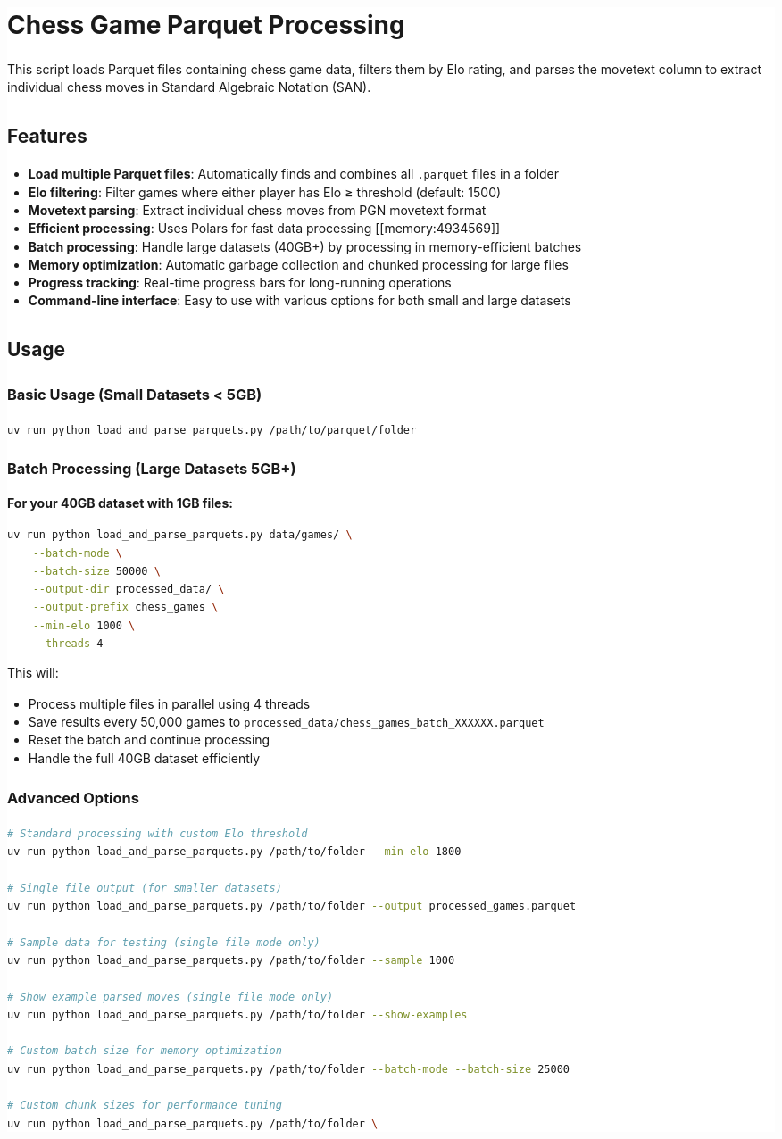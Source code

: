 # Chess Game Parquet Processing

This script loads Parquet files containing chess game data, filters them by Elo rating, and parses the movetext column to extract individual chess moves in Standard Algebraic Notation (SAN).

## Features

- **Load multiple Parquet files**: Automatically finds and combines all `.parquet` files in a folder
- **Elo filtering**: Filter games where either player has Elo ≥ threshold (default: 1500)
- **Movetext parsing**: Extract individual chess moves from PGN movetext format
- **Efficient processing**: Uses Polars for fast data processing [[memory:4934569]]
- **Batch processing**: Handle large datasets (40GB+) by processing in memory-efficient batches
- **Memory optimization**: Automatic garbage collection and chunked processing for large files
- **Progress tracking**: Real-time progress bars for long-running operations
- **Command-line interface**: Easy to use with various options for both small and large datasets

## Usage

### Basic Usage (Small Datasets < 5GB)

```bash
uv run python load_and_parse_parquets.py /path/to/parquet/folder
```

### Batch Processing (Large Datasets 5GB+)

**For your 40GB dataset with 1GB files:**
```bash
uv run python load_and_parse_parquets.py data/games/ \
    --batch-mode \
    --batch-size 50000 \
    --output-dir processed_data/ \
    --output-prefix chess_games \
    --min-elo 1000 \
    --threads 4
```

This will:
- Process multiple files in parallel using 4 threads
- Save results every 50,000 games to `processed_data/chess_games_batch_XXXXXX.parquet`
- Reset the batch and continue processing
- Handle the full 40GB dataset efficiently

### Advanced Options

```bash
# Standard processing with custom Elo threshold
uv run python load_and_parse_parquets.py /path/to/folder --min-elo 1800

# Single file output (for smaller datasets)
uv run python load_and_parse_parquets.py /path/to/folder --output processed_games.parquet

# Sample data for testing (single file mode only)
uv run python load_and_parse_parquets.py /path/to/folder --sample 1000

# Show example parsed moves (single file mode only)
uv run python load_and_parse_parquets.py /path/to/folder --show-examples

# Custom batch size for memory optimization
uv run python load_and_parse_parquets.py /path/to/folder --batch-mode --batch-size 25000

# Custom chunk sizes for performance tuning
uv run python load_and_parse_parquets.py /path/to/folder \
```